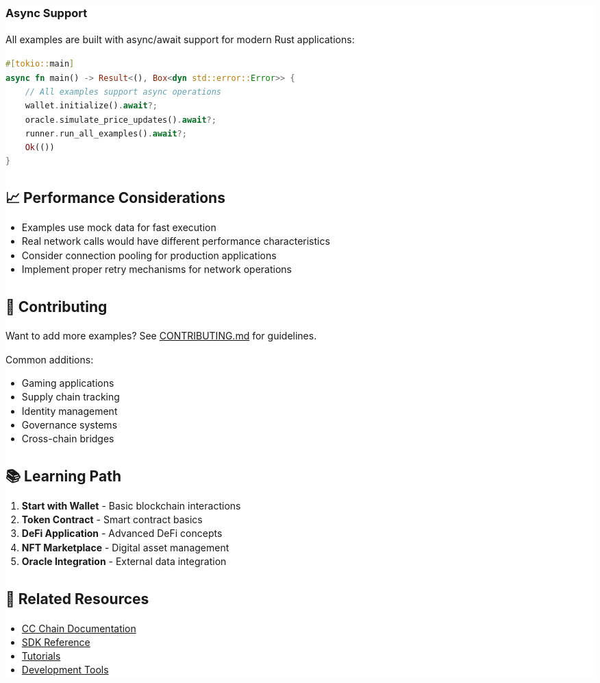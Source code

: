 ### Async Support

All examples are built with async/await support for modern Rust applications:

```rust
#[tokio::main]
async fn main() -> Result<(), Box<dyn std::error::Error>> {
    // All examples support async operations
    wallet.initialize().await?;
    oracle.simulate_price_updates().await?;
    runner.run_all_examples().await?;
    Ok(())
}
```

## 📈 Performance Considerations

- Examples use mock data for fast execution
- Real network calls would have different performance characteristics
- Consider connection pooling for production applications
- Implement proper retry mechanisms for network operations

## 🤝 Contributing

Want to add more examples? See [CONTRIBUTING.md](../../CONTRIBUTING.md) for guidelines.

Common additions:
- Gaming applications
- Supply chain tracking
- Identity management
- Governance systems
- Cross-chain bridges

## 📚 Learning Path

1. **Start with Wallet** - Basic blockchain interactions
2. **Token Contract** - Smart contract basics
3. **DeFi Application** - Advanced DeFi concepts
4. **NFT Marketplace** - Digital asset management
5. **Oracle Integration** - External data integration

## 🔗 Related Resources

- [CC Chain Documentation](https://docs.cc-chain.org)
- [SDK Reference](../sdk/)
- [Tutorials](../tutorials/)
- [Development Tools](../../tools/development/)